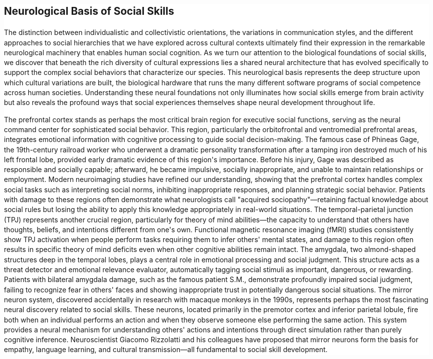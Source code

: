 ## Neurological Basis of Social Skills

The distinction between individualistic and collectivistic orientations, the variations in communication styles, and the different approaches to social hierarchies that we have explored across cultural contexts ultimately find their expression in the remarkable neurological machinery that enables human social cognition. As we turn our attention to the biological foundations of social skills, we discover that beneath the rich diversity of cultural expressions lies a shared neural architecture that has evolved specifically to support the complex social behaviors that characterize our species. This neurological basis represents the deep structure upon which cultural variations are built, the biological hardware that runs the many different software programs of social competence across human societies. Understanding these neural foundations not only illuminates how social skills emerge from brain activity but also reveals the profound ways that social experiences themselves shape neural development throughout life.

The prefrontal cortex stands as perhaps the most critical brain region for executive social functions, serving as the neural command center for sophisticated social behavior. This region, particularly the orbitofrontal and ventromedial prefrontal areas, integrates emotional information with cognitive processing to guide social decision-making. The famous case of Phineas Gage, the 19th-century railroad worker who underwent a dramatic personality transformation after a tamping iron destroyed much of his left frontal lobe, provided early dramatic evidence of this region's importance. Before his injury, Gage was described as responsible and socially capable; afterward, he became impulsive, socially inappropriate, and unable to maintain relationships or employment. Modern neuroimaging studies have refined our understanding, showing that the prefrontal cortex handles complex social tasks such as interpreting social norms, inhibiting inappropriate responses, and planning strategic social behavior. Patients with damage to these regions often demonstrate what neurologists call "acquired sociopathy"—retaining factual knowledge about social rules but losing the ability to apply this knowledge appropriately in real-world situations. The temporal-parietal junction (TPJ) represents another crucial region, particularly for theory of mind abilities—the capacity to understand that others have thoughts, beliefs, and intentions different from one's own. Functional magnetic resonance imaging (fMRI) studies consistently show TPJ activation when people perform tasks requiring them to infer others' mental states, and damage to this region often results in specific theory of mind deficits even when other cognitive abilities remain intact. The amygdala, two almond-shaped structures deep in the temporal lobes, plays a central role in emotional processing and social judgment. This structure acts as a threat detector and emotional relevance evaluator, automatically tagging social stimuli as important, dangerous, or rewarding. Patients with bilateral amygdala damage, such as the famous patient S.M., demonstrate profoundly impaired social judgment, failing to recognize fear in others' faces and showing inappropriate trust in potentially dangerous social situations. The mirror neuron system, discovered accidentally in research with macaque monkeys in the 1990s, represents perhaps the most fascinating neural discovery related to social skills. These neurons, located primarily in the premotor cortex and inferior parietal lobule, fire both when an individual performs an action and when they observe someone else performing the same action. This system provides a neural mechanism for understanding others' actions and intentions through direct simulation rather than purely cognitive inference. Neuroscientist Giacomo Rizzolatti and his colleagues have proposed that mirror neurons form the basis for empathy, language learning, and cultural transmission—all fundamental to social skill development.
